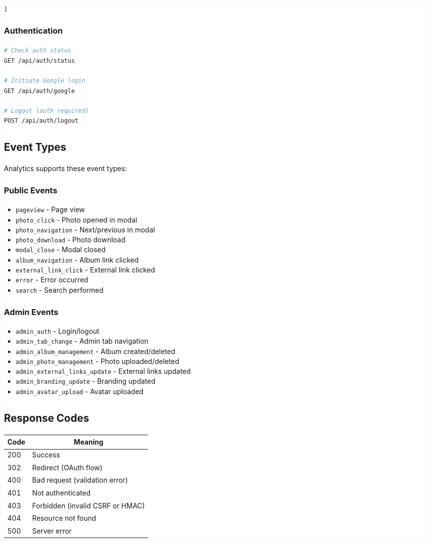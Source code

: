 ```bash
]
```

### Authentication

```bash
# Check auth status
GET /api/auth/status

# Initiate Google login
GET /api/auth/google

# Logout (auth required)
POST /api/auth/logout
```

## Event Types

Analytics supports these event types:

### Public Events
- `pageview` - Page view
- `photo_click` - Photo opened in modal
- `photo_navigation` - Next/previous in modal
- `photo_download` - Photo download
- `modal_close` - Modal closed
- `album_navigation` - Album link clicked
- `external_link_click` - External link clicked
- `error` - Error occurred
- `search` - Search performed

### Admin Events
- `admin_auth` - Login/logout
- `admin_tab_change` - Admin tab navigation
- `admin_album_management` - Album created/deleted
- `admin_photo_management` - Photo uploaded/deleted
- `admin_external_links_update` - External links updated
- `admin_branding_update` - Branding updated
- `admin_avatar_upload` - Avatar uploaded

## Response Codes

| Code | Meaning |
|------|---------|
| 200  | Success |
| 302  | Redirect (OAuth flow) |
| 400  | Bad request (validation error) |
| 401  | Not authenticated |
| 403  | Forbidden (invalid CSRF or HMAC) |
| 404  | Resource not found |
| 500  | Server error |
